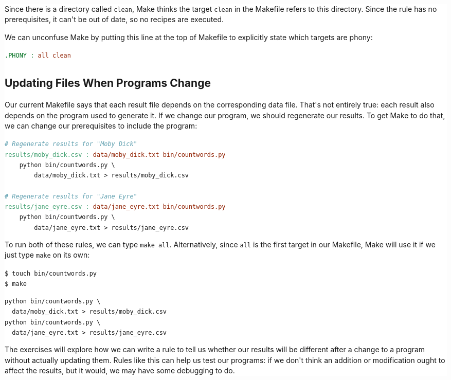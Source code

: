 Since there is a directory called `clean`,
Make thinks the target `clean` in the Makefile refers to this directory.
Since the rule has no prerequisites,
it can't be out of date,
so no recipes are executed.

We can unconfuse Make by putting this line at the top of Makefile
to explicitly state which targets are phony:

```makefile
.PHONY : all clean
```

## Updating Files When Programs Change 

Our current Makefile says that each result file depends on the corresponding data file.
That's not entirely true:
each result also depends on the program used to generate it.
If we change our program,
we should regenerate our results.
To get Make to do that,
we can change our prerequisites to include the program:

```makefile
# Regenerate results for "Moby Dick"
results/moby_dick.csv : data/moby_dick.txt bin/countwords.py
	python bin/countwords.py \
    	data/moby_dick.txt > results/moby_dick.csv

# Regenerate results for "Jane Eyre"
results/jane_eyre.csv : data/jane_eyre.txt bin/countwords.py
	python bin/countwords.py \
		data/jane_eyre.txt > results/jane_eyre.csv
```

To run both of these rules,
we can type `make all`.
Alternatively,
since `all` is the first target in our Makefile,
Make will use it if we just type `make` on its own:

```bash
$ touch bin/countwords.py
$ make
```

```text
python bin/countwords.py \
  data/moby_dick.txt > results/moby_dick.csv
python bin/countwords.py \
  data/jane_eyre.txt > results/jane_eyre.csv
```

The exercises will explore how we can write a rule
to tell us whether our results will be different
after a change to a program
without actually updating them.
Rules like this can help us test our programs:
if we don't think an addition or modification ought to affect the results,
but it would,
we may have some debugging to do.
